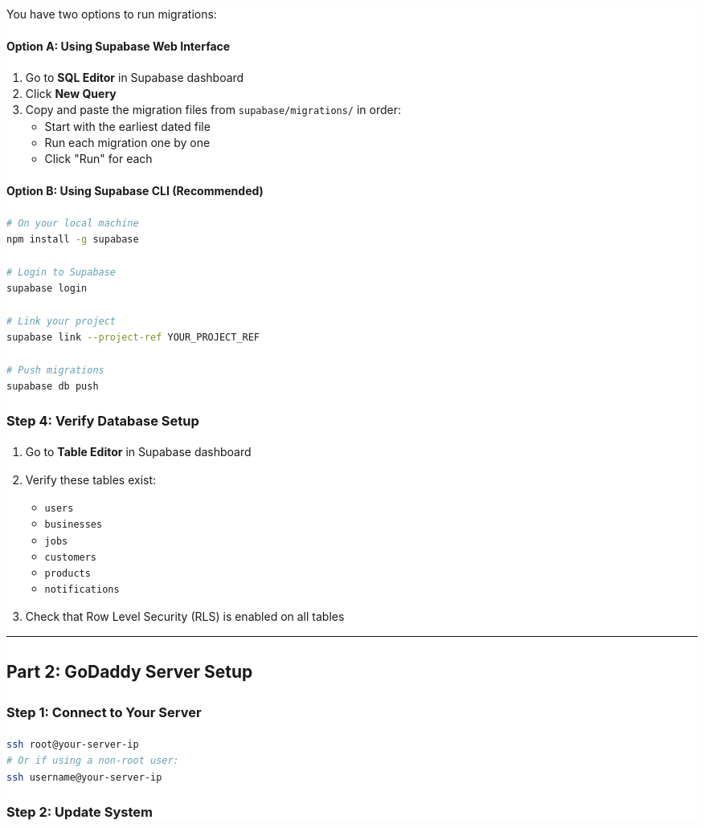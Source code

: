 You have two options to run migrations:

#### Option A: Using Supabase Web Interface

1. Go to **SQL Editor** in Supabase dashboard
2. Click **New Query**
3. Copy and paste the migration files from `supabase/migrations/` in order:
   - Start with the earliest dated file
   - Run each migration one by one
   - Click "Run" for each

#### Option B: Using Supabase CLI (Recommended)

```bash
# On your local machine
npm install -g supabase

# Login to Supabase
supabase login

# Link your project
supabase link --project-ref YOUR_PROJECT_REF

# Push migrations
supabase db push
```

### Step 4: Verify Database Setup

1. Go to **Table Editor** in Supabase dashboard
2. Verify these tables exist:
   - `users`
   - `businesses`
   - `jobs`
   - `customers`
   - `products`
   - `notifications`

3. Check that Row Level Security (RLS) is enabled on all tables

---

## Part 2: GoDaddy Server Setup

### Step 1: Connect to Your Server

```bash
ssh root@your-server-ip
# Or if using a non-root user:
ssh username@your-server-ip
```

### Step 2: Update System
